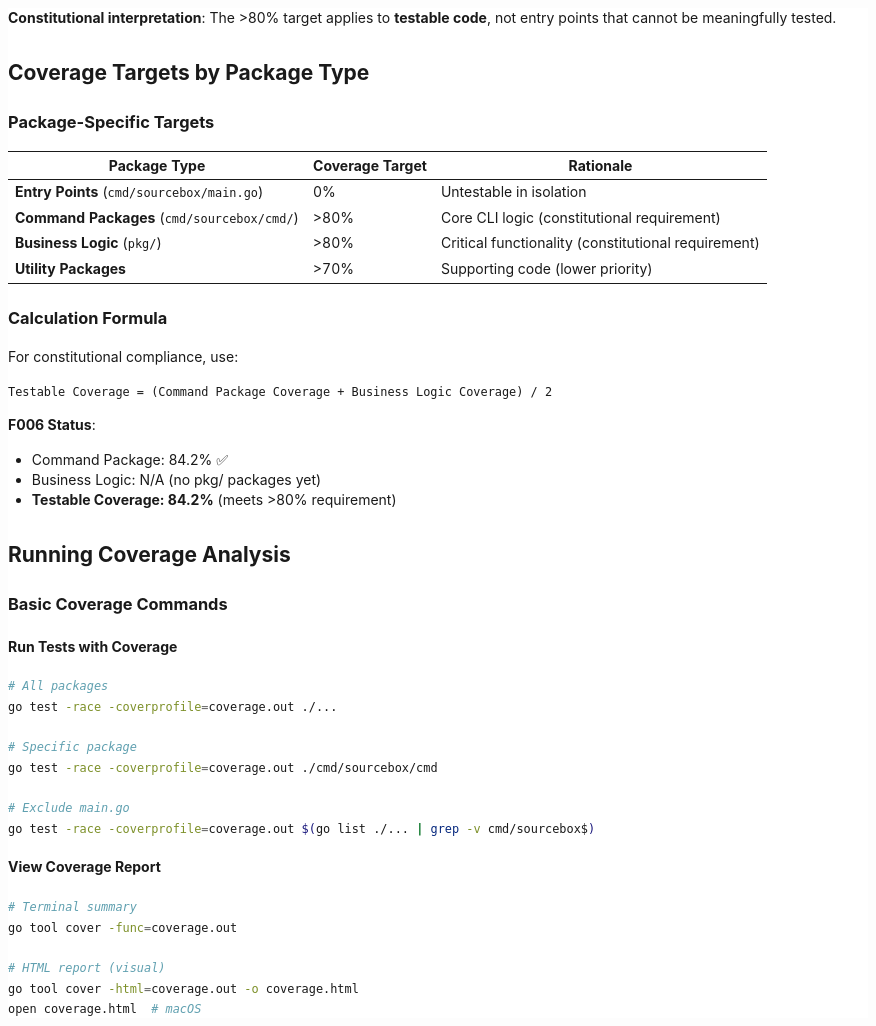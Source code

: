 **Constitutional interpretation**: The >80% target applies to **testable code**, not entry points that cannot be meaningfully tested.

## Coverage Targets by Package Type

### Package-Specific Targets

| Package Type | Coverage Target | Rationale |
|--------------|----------------|-----------|
| **Entry Points** (`cmd/sourcebox/main.go`) | 0% | Untestable in isolation |
| **Command Packages** (`cmd/sourcebox/cmd/`) | >80% | Core CLI logic (constitutional requirement) |
| **Business Logic** (`pkg/`) | >80% | Critical functionality (constitutional requirement) |
| **Utility Packages** | >70% | Supporting code (lower priority) |

### Calculation Formula

For constitutional compliance, use:

```
Testable Coverage = (Command Package Coverage + Business Logic Coverage) / 2
```

**F006 Status**:
- Command Package: 84.2% ✅
- Business Logic: N/A (no pkg/ packages yet)
- **Testable Coverage: 84.2%** (meets >80% requirement)

## Running Coverage Analysis

### Basic Coverage Commands

#### Run Tests with Coverage
```bash
# All packages
go test -race -coverprofile=coverage.out ./...

# Specific package
go test -race -coverprofile=coverage.out ./cmd/sourcebox/cmd

# Exclude main.go
go test -race -coverprofile=coverage.out $(go list ./... | grep -v cmd/sourcebox$)
```

#### View Coverage Report
```bash
# Terminal summary
go tool cover -func=coverage.out

# HTML report (visual)
go tool cover -html=coverage.out -o coverage.html
open coverage.html  # macOS
```
